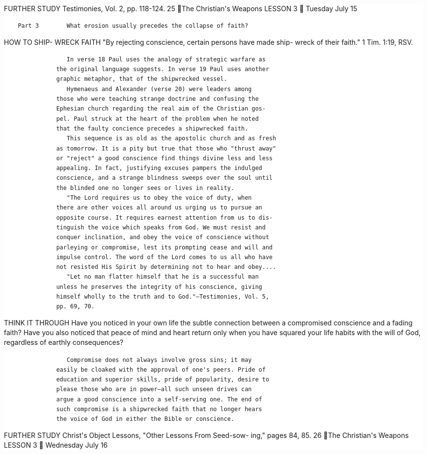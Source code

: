  FURTHER STUDY        Testimonies, Vol. 2, pp. 118-124.
                                                                                  25
The Christian's Weapons LESSON 3                                    ❑   Tuesday
                                                                          July 15

        Part 3        What erosion usually precedes the collapse of faith?
  HOW TO SHIP-
  WRECK FAITH        "By rejecting conscience, certain persons have made ship-
                   wreck of their faith." 1 Tim. 1:19, RSV.

                      In verse 18 Paul uses the analogy of strategic warfare as
                   the original language suggests. In verse 19 Paul uses another
                   graphic metaphor, that of the shipwrecked vessel.
                      Hymenaeus and Alexander (verse 20) were leaders among
                   those who were teaching strange doctrine and confusing the
                   Ephesian church regarding the real aim of the Christian gos-
                   pel. Paul struck at the heart of the problem when he noted
                   that the faulty concience precedes a shipwrecked faith.
                      This sequence is as old as the apostolic church and as fresh
                   as tomorrow. It is a pity but true that those who "thrust away"
                   or "reject" a good conscience find things divine less and less
                   appealing. In fact, justifying excuses pampers the indulged
                   conscience, and a strange blindness sweeps over the soul until
                   the blinded one no longer sees or lives in reality.
                      "The Lord requires us to obey the voice of duty, when
                   there are other voices all around us urging us to pursue an
                   opposite course. It requires earnest attention from us to dis-
                   tinguish the voice which speaks from God. We must resist and
                   conquer inclination, and obey the voice of conscience without
                   parleying or compromise, lest its prompting cease and will and
                   impulse control. The word of the Lord comes to us all who have
                   not resisted His Spirit by determining not to hear and obey....
                      "Let no man flatter himself that he is a successful man
                   unless he preserves the integrity of his conscience, giving
                   himself wholly to the truth and to God."—Testimonies, Vol. 5,
                   pp. 69, 70.

THINK IT THROUGH      Have you noticed in your own life the subtle connection
                   between a compromised conscience and a fading faith? Have
                   you also noticed that peace of mind and heart return only
                   when you have squared your life habits with the will of God,
                   regardless of earthly consequences?

                      Compromise does not always involve gross sins; it may
                   easily be cloaked with the approval of one's peers. Pride of
                   education and superior skills, pride of popularity, desire to
                   please those who are in power—all such unseen drives can
                   argue a good conscience into a self-serving one. The end of
                   such compromise is a shipwrecked faith that no longer hears
                   the voice of God in either the Bible or conscience.

FURTHER STUDY         Christ's Object Lessons, "Other Lessons From Seed-sow-
                   ing," pages 84, 85.
26
The Christian's Weapons LESSON 3                                   ❑ Wednesday
                                                                        July 16
